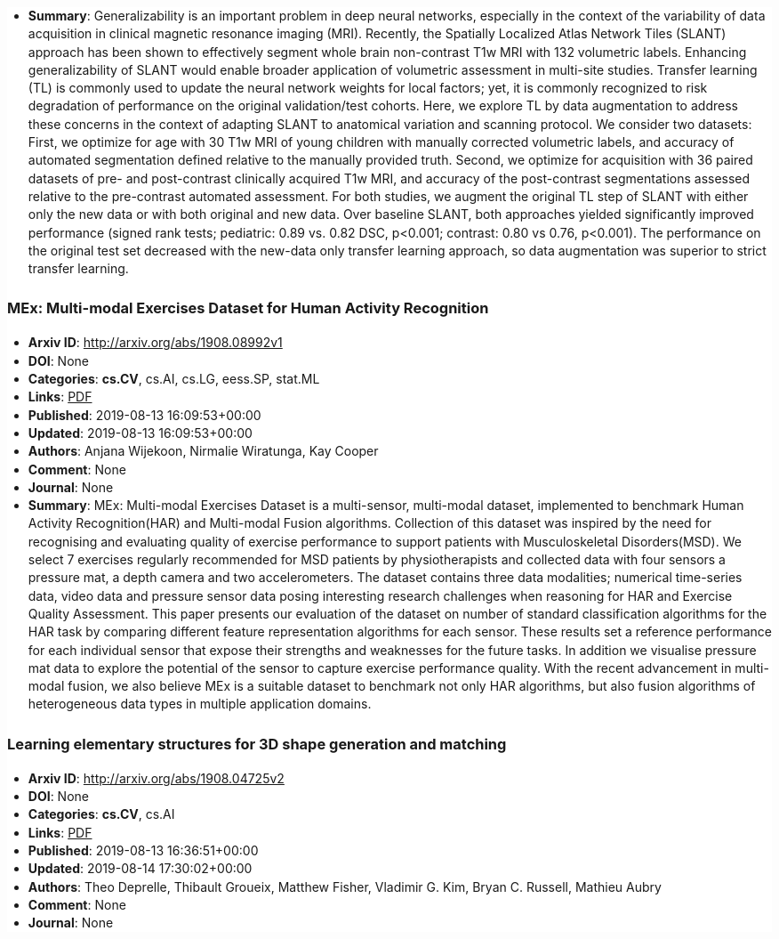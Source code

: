 - **Summary**: Generalizability is an important problem in deep neural networks, especially in the context of the variability of data acquisition in clinical magnetic resonance imaging (MRI). Recently, the Spatially Localized Atlas Network Tiles (SLANT) approach has been shown to effectively segment whole brain non-contrast T1w MRI with 132 volumetric labels. Enhancing generalizability of SLANT would enable broader application of volumetric assessment in multi-site studies. Transfer learning (TL) is commonly used to update the neural network weights for local factors; yet, it is commonly recognized to risk degradation of performance on the original validation/test cohorts. Here, we explore TL by data augmentation to address these concerns in the context of adapting SLANT to anatomical variation and scanning protocol. We consider two datasets: First, we optimize for age with 30 T1w MRI of young children with manually corrected volumetric labels, and accuracy of automated segmentation defined relative to the manually provided truth. Second, we optimize for acquisition with 36 paired datasets of pre- and post-contrast clinically acquired T1w MRI, and accuracy of the post-contrast segmentations assessed relative to the pre-contrast automated assessment. For both studies, we augment the original TL step of SLANT with either only the new data or with both original and new data. Over baseline SLANT, both approaches yielded significantly improved performance (signed rank tests; pediatric: 0.89 vs. 0.82 DSC, p<0.001; contrast: 0.80 vs 0.76, p<0.001). The performance on the original test set decreased with the new-data only transfer learning approach, so data augmentation was superior to strict transfer learning.



### MEx: Multi-modal Exercises Dataset for Human Activity Recognition
- **Arxiv ID**: http://arxiv.org/abs/1908.08992v1
- **DOI**: None
- **Categories**: **cs.CV**, cs.AI, cs.LG, eess.SP, stat.ML
- **Links**: [PDF](http://arxiv.org/pdf/1908.08992v1)
- **Published**: 2019-08-13 16:09:53+00:00
- **Updated**: 2019-08-13 16:09:53+00:00
- **Authors**: Anjana Wijekoon, Nirmalie Wiratunga, Kay Cooper
- **Comment**: None
- **Journal**: None
- **Summary**: MEx: Multi-modal Exercises Dataset is a multi-sensor, multi-modal dataset, implemented to benchmark Human Activity Recognition(HAR) and Multi-modal Fusion algorithms. Collection of this dataset was inspired by the need for recognising and evaluating quality of exercise performance to support patients with Musculoskeletal Disorders(MSD). We select 7 exercises regularly recommended for MSD patients by physiotherapists and collected data with four sensors a pressure mat, a depth camera and two accelerometers. The dataset contains three data modalities; numerical time-series data, video data and pressure sensor data posing interesting research challenges when reasoning for HAR and Exercise Quality Assessment. This paper presents our evaluation of the dataset on number of standard classification algorithms for the HAR task by comparing different feature representation algorithms for each sensor. These results set a reference performance for each individual sensor that expose their strengths and weaknesses for the future tasks. In addition we visualise pressure mat data to explore the potential of the sensor to capture exercise performance quality. With the recent advancement in multi-modal fusion, we also believe MEx is a suitable dataset to benchmark not only HAR algorithms, but also fusion algorithms of heterogeneous data types in multiple application domains.



### Learning elementary structures for 3D shape generation and matching
- **Arxiv ID**: http://arxiv.org/abs/1908.04725v2
- **DOI**: None
- **Categories**: **cs.CV**, cs.AI
- **Links**: [PDF](http://arxiv.org/pdf/1908.04725v2)
- **Published**: 2019-08-13 16:36:51+00:00
- **Updated**: 2019-08-14 17:30:02+00:00
- **Authors**: Theo Deprelle, Thibault Groueix, Matthew Fisher, Vladimir G. Kim, Bryan C. Russell, Mathieu Aubry
- **Comment**: None
- **Journal**: None